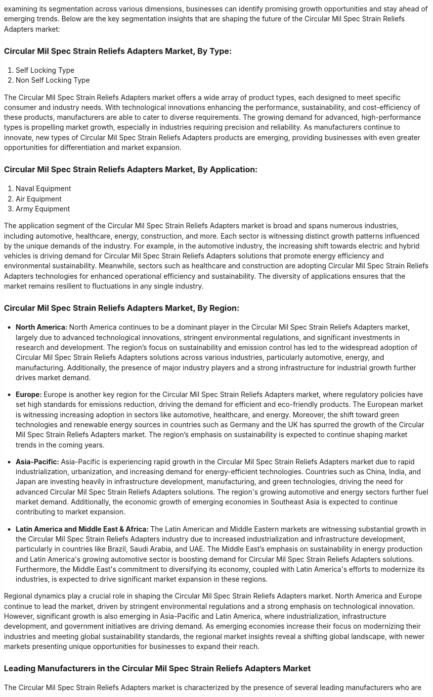 examining its segmentation across various dimensions, businesses can identify promising growth opportunities and stay ahead of emerging trends. Below are the key segmentation insights that are shaping the future of the Circular Mil Spec Strain Reliefs Adapters market:</p><h3><strong>Circular Mil Spec Strain Reliefs Adapters Market, By Type:<br /></strong></h3><ol><li>Self Locking Type<li> Non Self Locking Type</li></ol><p>The Circular Mil Spec Strain Reliefs Adapters market offers a wide array of product types, each designed to meet specific consumer and industry needs. With technological innovations enhancing the performance, sustainability, and cost-efficiency of these products, manufacturers are able to cater to diverse requirements. The growing demand for advanced, high-performance types is propelling market growth, especially in industries requiring precision and reliability. As manufacturers continue to innovate, new types of Circular Mil Spec Strain Reliefs Adapters products are emerging, providing businesses with even greater opportunities for differentiation and market expansion.</p><h3>Circular Mil Spec Strain Reliefs Adapters Market,&nbsp;By Application:</h3><ol><li>Naval Equipment<li> Air Equipment<li> Army Equipment</li></ol><p>The application segment of the Circular Mil Spec Strain Reliefs Adapters market is broad and spans numerous industries, including automotive, healthcare, energy, construction, and more. Each sector is witnessing distinct growth patterns influenced by the unique demands of the industry. For example, in the automotive industry, the increasing shift towards electric and hybrid vehicles is driving demand for Circular Mil Spec Strain Reliefs Adapters solutions that promote energy efficiency and environmental sustainability. Meanwhile, sectors such as healthcare and construction are adopting Circular Mil Spec Strain Reliefs Adapters technologies for enhanced operational efficiency and sustainability. The diversity of applications ensures that the market remains resilient to fluctuations in any single industry.</p><h3>Circular Mil Spec Strain Reliefs Adapters Market, By Region:</h3><ul><li><p><strong>North America:&nbsp;</strong>North America continues to be a dominant player in the Circular Mil Spec Strain Reliefs Adapters market, largely due to advanced technological innovations, stringent environmental regulations, and significant investments in research and development. The region&rsquo;s focus on sustainability and emission control has led to the widespread adoption of Circular Mil Spec Strain Reliefs Adapters solutions across various industries, particularly automotive, energy, and manufacturing. Additionally, the presence of major industry players and a strong infrastructure for industrial growth further drives market demand.</p></li><li><p><strong><strong>Europe:&nbsp;</strong></strong>Europe is another key region for the Circular Mil Spec Strain Reliefs Adapters market, where regulatory policies have set high standards for emissions reduction, driving the demand for efficient and eco-friendly products. The European market is witnessing increasing adoption in sectors like automotive, healthcare, and energy. Moreover, the shift toward green technologies and renewable energy sources in countries such as Germany and the UK has spurred the growth of the Circular Mil Spec Strain Reliefs Adapters market. The region&rsquo;s emphasis on sustainability is expected to continue shaping market trends in the coming years.</p></li><li><p><strong><strong>Asia-Pacific:&nbsp;</strong></strong>Asia-Pacific is experiencing rapid growth in the Circular Mil Spec Strain Reliefs Adapters market due to rapid industrialization, urbanization, and increasing demand for energy-efficient technologies. Countries such as China, India, and Japan are investing heavily in infrastructure development, manufacturing, and green technologies, driving the need for advanced Circular Mil Spec Strain Reliefs Adapters solutions. The region's growing automotive and energy sectors further fuel market demand. Additionally, the economic growth of emerging economies in Southeast Asia is expected to continue contributing to market expansion.</p></li><li><p><strong><strong>Latin America and Middle East &amp; Africa:&nbsp;</strong></strong>The Latin American and Middle Eastern markets are witnessing substantial growth in the Circular Mil Spec Strain Reliefs Adapters industry due to increased industrialization and infrastructure development, particularly in countries like Brazil, Saudi Arabia, and UAE. The Middle East&rsquo;s emphasis on sustainability in energy production and Latin America's growing automotive sector is boosting demand for Circular Mil Spec Strain Reliefs Adapters solutions. Furthermore, the Middle East's commitment to diversifying its economy, coupled with Latin America's efforts to modernize its industries, is expected to drive significant market expansion in these regions.</p></li></ul><p>Regional dynamics play a crucial role in shaping the Circular Mil Spec Strain Reliefs Adapters market. North America and Europe continue to lead the market, driven by stringent environmental regulations and a strong emphasis on technological innovation. However, significant growth is also emerging in Asia-Pacific and Latin America, where industrialization, infrastructure development, and government initiatives are driving demand. As emerging economies increase their focus on modernizing their industries and meeting global sustainability standards, the regional market insights reveal a shifting global landscape, with newer markets presenting unique opportunities for businesses to expand their reach.</p><h3><strong>Leading Manufacturers in the Circular Mil Spec Strain Reliefs Adapters Market</strong></h3><p>The Circular Mil Spec Strain Reliefs Adapters market is characterized by the presence of several leading manufacturers who are